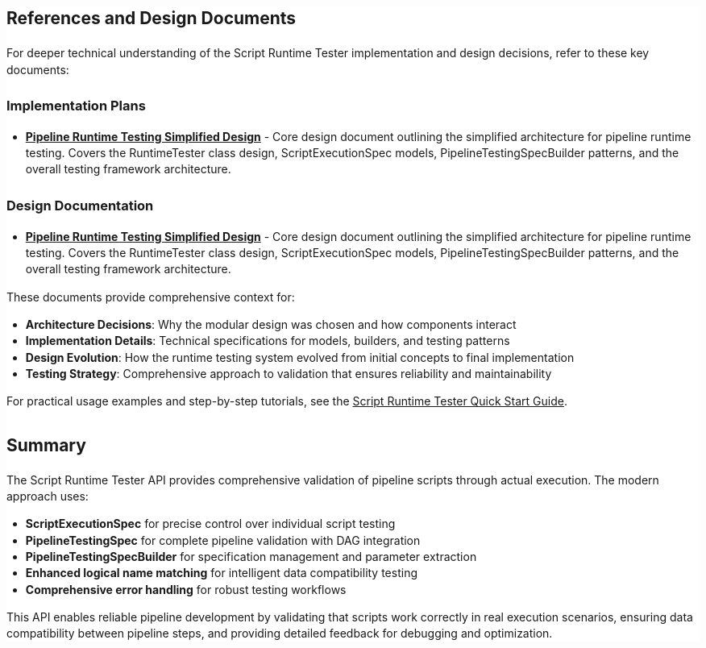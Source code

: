 ## References and Design Documents

For deeper technical understanding of the Script Runtime Tester implementation and design decisions, refer to these key documents:

### Implementation Plans
- **[Pipeline Runtime Testing Simplified Design](../../1_design/pipeline_runtime_testing_simplified_design.md)** - Core design document outlining the simplified architecture for pipeline runtime testing. Covers the RuntimeTester class design, ScriptExecutionSpec models, PipelineTestingSpecBuilder patterns, and the overall testing framework architecture.

### Design Documentation
- **[Pipeline Runtime Testing Simplified Design](../../1_design/pipeline_runtime_testing_simplified_design.md)** - Core design document outlining the simplified architecture for pipeline runtime testing. Covers the RuntimeTester class design, ScriptExecutionSpec models, PipelineTestingSpecBuilder patterns, and the overall testing framework architecture.

These documents provide comprehensive context for:
- **Architecture Decisions**: Why the modular design was chosen and how components interact
- **Implementation Details**: Technical specifications for models, builders, and testing patterns  
- **Design Evolution**: How the runtime testing system evolved from initial concepts to final implementation
- **Testing Strategy**: Comprehensive approach to validation that ensures reliability and maintainability

For practical usage examples and step-by-step tutorials, see the [Script Runtime Tester Quick Start Guide](script_runtime_tester_quick_start.md).

## Summary

The Script Runtime Tester API provides comprehensive validation of pipeline scripts through actual execution. The modern approach uses:

- **ScriptExecutionSpec** for precise control over individual script testing
- **PipelineTestingSpec** for complete pipeline validation with DAG integration
- **PipelineTestingSpecBuilder** for specification management and parameter extraction
- **Enhanced logical name matching** for intelligent data compatibility testing
- **Comprehensive error handling** for robust testing workflows

This API enables reliable pipeline development by validating that scripts work correctly in real execution scenarios, ensuring data compatibility between pipeline steps, and providing detailed feedback for debugging and optimization.
